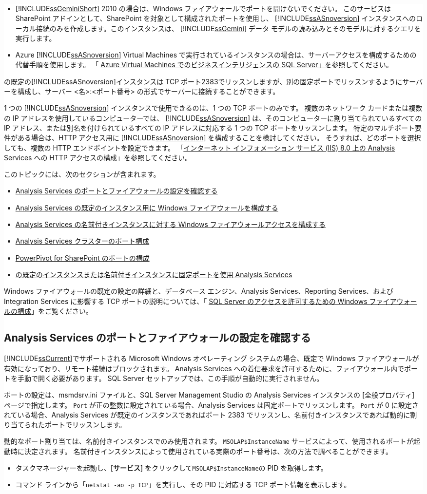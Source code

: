 -   
  [!INCLUDE[ssGeminiShort](../../includes/ssgeminishort-md.md)] 2010 の場合は、Windows ファイアウォールでポートを開けないでください。 このサービスは SharePoint アドインとして、SharePoint を対象として構成されたポートを使用し、 [!INCLUDE[ssASnoversion](../../includes/ssasnoversion-md.md)] インスタンスへのローカル接続のみを作成します。このインスタンスは、 [!INCLUDE[ssGemini](../../includes/ssgemini-md.md)] データ モデルの読み込みとそのモデルに対するクエリを実行します。  
  
-   Azure [!INCLUDE[ssASnoversion](../../includes/ssasnoversion-md.md)] Virtual Machines で実行されているインスタンスの場合は、サーバーアクセスを構成するための代替手順を使用します。 「 [Azure Virtual Machines でのビジネスインテリジェンスの SQL Server」を](https://msdn.microsoft.com/library/windowsazure/jj992719.aspx)参照してください。  
  
 の既定の[!INCLUDE[ssASnoversion](../../includes/ssasnoversion-md.md)]インスタンスは TCP ポート2383でリッスンしますが、別の固定ポートでリッスンするようにサーバーを構成し、サーバー \<名>:\<ポート番号> の形式でサーバーに接続することができます。  
  
 1 つの [!INCLUDE[ssASnoversion](../../includes/ssasnoversion-md.md)] インスタンスで使用できるのは、1 つの TCP ポートのみです。 複数のネットワーク カードまたは複数の IP アドレスを使用しているコンピューターでは、 [!INCLUDE[ssASnoversion](../../includes/ssasnoversion-md.md)] は、そのコンピューターに割り当てられているすべての IP アドレス、または別名を付けられているすべての IP アドレスに対応する 1 つの TCP ポートをリッスンします。 特定のマルチポート要件がある場合は、HTTP アクセス用に [!INCLUDE[ssASnoversion](../../includes/ssasnoversion-md.md)] を構成することを検討してください。 そうすれば、どのポートを選択しても、複数の HTTP エンドポイントを設定できます。 「[インターネット インフォメーション サービス (IIS) 8.0 上の Analysis Services への HTTP アクセスの構成](configure-http-access-to-analysis-services-on-iis-8-0.md)」を参照してください。  
  
 このトピックには、次のセクションが含まれます。  
  
-   [Analysis Services のポートとファイアウォールの設定を確認する](#bkmk_checkport)  
  
-   [Analysis Services の既定のインスタンス用に Windows ファイアウォールを構成する](#bkmk_default)  
  
-   [Analysis Services の名前付きインスタンスに対する Windows ファイアウォールアクセスを構成する](#bkmk_named)  
  
-   [Analysis Services クラスターのポート構成](#bkmk_cluster)  
  
-   [PowerPivot for SharePoint のポートの構成](#bkmk_powerpivot)  
  
-   [の既定のインスタンスまたは名前付きインスタンスに固定ポートを使用 Analysis Services](#bkmk_fixed)  
  
 Windows ファイアウォールの既定の設定の詳細と、データベース エンジン、Analysis Services、Reporting Services、および Integration Services に影響する TCP ポートの説明については、「 [SQL Server のアクセスを許可するための Windows ファイアウォールの構成](../../sql-server/install/configure-the-windows-firewall-to-allow-sql-server-access.md)」をご覧ください。  
  
##  <a name="bkmk_checkport"></a>Analysis Services のポートとファイアウォールの設定を確認する  
 
  [!INCLUDE[ssCurrent](../../includes/sscurrent-md.md)]でサポートされる Microsoft Windows オペレーティング システムの場合、既定で Windows ファイアウォールが有効になっており、リモート接続はブロックされます。 Analysis Services への着信要求を許可するために、ファイアウォール内でポートを手動で開く必要があります。 SQL Server セットアップでは、この手順が自動的に実行されません。  
  
 ポートの設定は、msmdsrv.ini ファイルと、SQL Server Management Studio の Analysis Services インスタンスの [全般プロパティ] ページで指定します。 
  `Port` が正の整数に設定されている場合、Analysis Services は固定ポートでリッスンします。 
  `Port` が 0 に設定されている場合、Analysis Services が既定のインスタンスであればポート 2383 でリッスンし、名前付きインスタンスであれば動的に割り当てられたポートでリッスンします。  
  
 動的なポート割り当ては、名前付きインスタンスでのみ使用されます。 
  `MSOLAP$InstanceName` サービスによって、使用されるポートが起動時に決定されます。 名前付きインスタンスによって使用されている実際のポート番号は、次の方法で調べることができます。  
  
-   タスクマネージャーを起動し、[**サービス**] をクリックして`MSOLAP$InstanceName`の PID を取得します。  
  
-   コマンド ラインから「`netstat -ao -p TCP`」を実行し、その PID に対応する TCP ポート情報を表示します。  
  